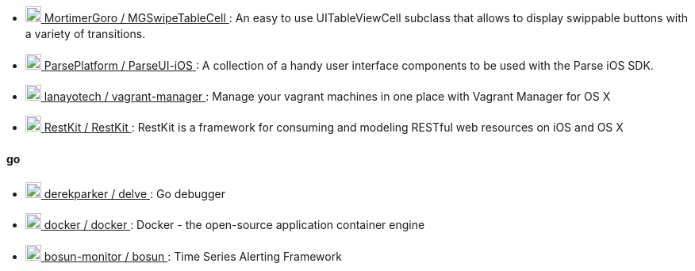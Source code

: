 * <img src='https://avatars2.githubusercontent.com/u/1070794?v=3&s=40' height='20' width='20'>[
      MortimerGoro
      /
      MGSwipeTableCell
](https://github.com/MortimerGoro/MGSwipeTableCell): 
      An easy to use UITableViewCell subclass that allows to display swippable buttons with a variety of transitions.
    
* <img src='https://avatars1.githubusercontent.com/u/7162174?v=3&s=40' height='20' width='20'>[
      ParsePlatform
      /
      ParseUI-iOS
](https://github.com/ParsePlatform/ParseUI-iOS): 
      A collection of a handy user interface components to be used with the Parse iOS SDK.
    
* <img src='https://avatars3.githubusercontent.com/u/1111667?v=3&s=40' height='20' width='20'>[
      lanayotech
      /
      vagrant-manager
](https://github.com/lanayotech/vagrant-manager): 
      Manage your vagrant machines in one place with Vagrant Manager for OS X
    
* <img src='https://avatars2.githubusercontent.com/u/8392?v=3&s=40' height='20' width='20'>[
      RestKit
      /
      RestKit
](https://github.com/RestKit/RestKit): 
      RestKit is a framework for consuming and modeling RESTful web resources on iOS and OS X
    

#### go
* <img src='https://avatars2.githubusercontent.com/u/1314079?v=3&s=40' height='20' width='20'>[
      derekparker
      /
      delve
](https://github.com/derekparker/delve): 
      Go debugger
    
* <img src='https://avatars0.githubusercontent.com/u/1032519?v=3&s=40' height='20' width='20'>[
      docker
      /
      docker
](https://github.com/docker/docker): 
      Docker - the open-source application container engine
    
* <img src='https://avatars0.githubusercontent.com/u/41181?v=3&s=40' height='20' width='20'>[
      bosun-monitor
      /
      bosun
](https://github.com/bosun-monitor/bosun): 
      Time Series Alerting Framework
    
